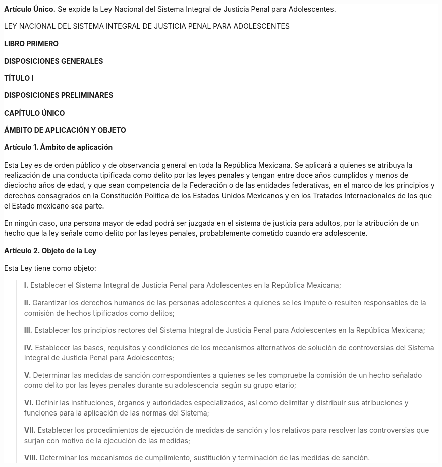 **Artículo Único.** Se expide la Ley Nacional del Sistema Integral de Justicia Penal para Adolescentes.

LEY NACIONAL DEL SISTEMA INTEGRAL DE JUSTICIA PENAL PARA ADOLESCENTES

**LIBRO PRIMERO**

**DISPOSICIONES GENERALES**

**TÍTULO I**

**DISPOSICIONES PRELIMINARES**

**CAPÍTULO ÚNICO**

**ÁMBITO DE APLICACIÓN Y OBJETO**

**Artículo 1. Ámbito de aplicación**

Esta Ley es de orden público y de observancia general en toda la República Mexicana. Se aplicará a quienes se atribuya la realización de una conducta tipificada como delito por las leyes penales y tengan entre doce años cumplidos y menos de dieciocho años de edad, y que sean competencia de la Federación o de las entidades federativas, en el marco de los principios y derechos consagrados en la Constitución Política de los Estados Unidos Mexicanos y en los Tratados Internacionales de los que el Estado mexicano sea parte.

En ningún caso, una persona mayor de edad podrá ser juzgada en el sistema de justicia para adultos, por la atribución de un hecho que la ley señale como delito por las leyes penales, probablemente cometido cuando era adolescente.

**Artículo 2. Objeto de la Ley**

Esta Ley tiene como objeto:

> **I.** Establecer el Sistema Integral de Justicia Penal para Adolescentes en la República Mexicana;
>
> **II.** Garantizar los derechos humanos de las personas adolescentes a quienes se les impute o resulten responsables de la comisión de hechos tipificados como delitos;
>
> **III.** Establecer los principios rectores del Sistema Integral de Justicia Penal para Adolescentes en la República Mexicana;
>
> **IV.** Establecer las bases, requisitos y condiciones de los mecanismos alternativos de solución de controversias del Sistema Integral de Justicia Penal para Adolescentes;
>
> **V.** Determinar las medidas de sanción correspondientes a quienes se les compruebe la comisión de un hecho señalado como delito por las leyes penales durante su adolescencia según su grupo etario;
>
> **VI.** Definir las instituciones, órganos y autoridades especializados, así como delimitar y distribuir sus atribuciones y funciones para la aplicación de las normas del Sistema;
>
> **VII.** Establecer los procedimientos de ejecución de medidas de sanción y los relativos para resolver las controversias que surjan con motivo de la ejecución de las medidas;
>
> **VIII.** Determinar los mecanismos de cumplimiento, sustitución y terminación de las medidas de sanción.
